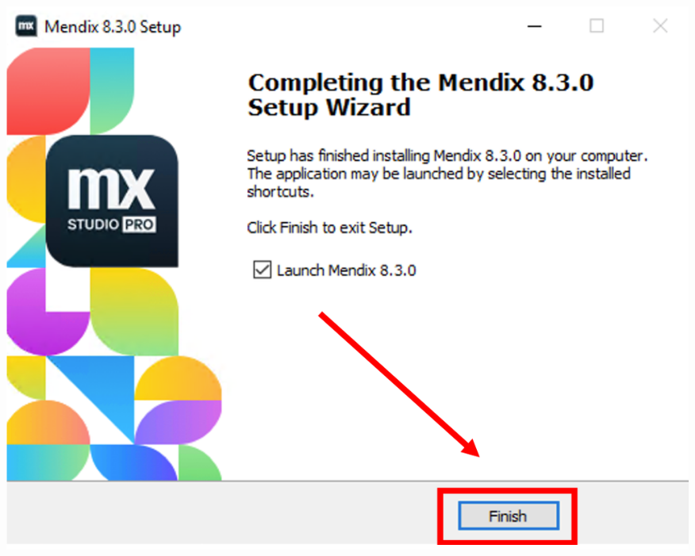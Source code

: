 ![Mendix Studio Pro Setup 09](/setup-mendix-pro/images/mpro_setup_09.png "Mendix Studio Pro Setup 09")

